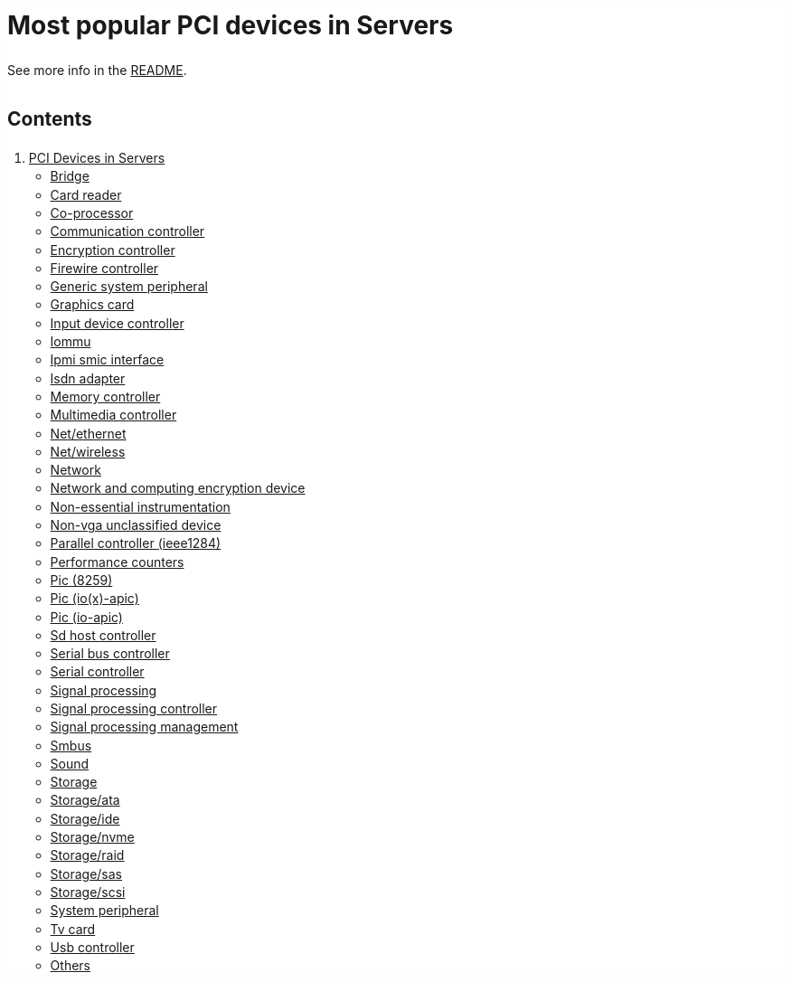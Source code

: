 Most popular PCI devices in Servers
===================================

See more info in the [README](https://github.com/linuxhw/LsPCI).

Contents
--------

1. [ PCI Devices in Servers ](#pci-devices)
   * [ Bridge ](#bridge-pci)
   * [ Card reader ](#card-reader-pci)
   * [ Co-processor ](#co-processor-pci)
   * [ Communication controller ](#communication-controller-pci)
   * [ Encryption controller ](#encryption-controller-pci)
   * [ Firewire controller ](#firewire-controller-pci)
   * [ Generic system peripheral ](#generic-system-peripheral-pci)
   * [ Graphics card ](#graphics-card-pci)
   * [ Input device controller ](#input-device-controller-pci)
   * [ Iommu ](#iommu-pci)
   * [ Ipmi smic interface ](#ipmi-smic-interface-pci)
   * [ Isdn adapter ](#isdn-adapter-pci)
   * [ Memory controller ](#memory-controller-pci)
   * [ Multimedia controller ](#multimedia-controller-pci)
   * [ Net/ethernet ](#netethernet-pci)
   * [ Net/wireless ](#netwireless-pci)
   * [ Network ](#network-pci)
   * [ Network and computing encryption device ](#network-and-computing-encryption-device-pci)
   * [ Non-essential instrumentation ](#non-essential-instrumentation-pci)
   * [ Non-vga unclassified device ](#non-vga-unclassified-device-pci)
   * [ Parallel controller (ieee1284) ](#parallel-controller-ieee1284-pci)
   * [ Performance counters ](#performance-counters-pci)
   * [ Pic (8259) ](#pic-8259-pci)
   * [ Pic (io(x)-apic) ](#pic-iox-apic-pci)
   * [ Pic (io-apic) ](#pic-io-apic-pci)
   * [ Sd host controller ](#sd-host-controller-pci)
   * [ Serial bus controller ](#serial-bus-controller-pci)
   * [ Serial controller ](#serial-controller-pci)
   * [ Signal processing ](#signal-processing-pci)
   * [ Signal processing controller ](#signal-processing-controller-pci)
   * [ Signal processing management ](#signal-processing-management-pci)
   * [ Smbus ](#smbus-pci)
   * [ Sound ](#sound-pci)
   * [ Storage ](#storage-pci)
   * [ Storage/ata ](#storageata-pci)
   * [ Storage/ide ](#storageide-pci)
   * [ Storage/nvme ](#storagenvme-pci)
   * [ Storage/raid ](#storageraid-pci)
   * [ Storage/sas ](#storagesas-pci)
   * [ Storage/scsi ](#storagescsi-pci)
   * [ System peripheral ](#system-peripheral-pci)
   * [ Tv card ](#tv-card-pci)
   * [ Usb controller ](#usb-controller-pci)
   * [ Others ](#others-pci)
